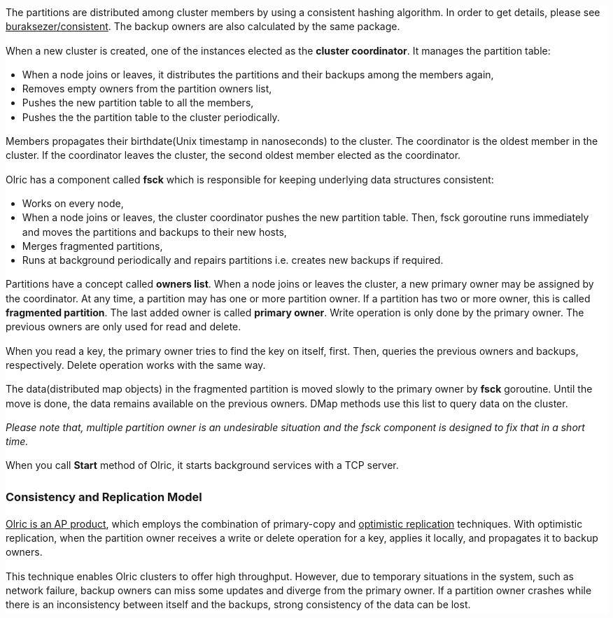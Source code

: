 The partitions are distributed among cluster members by using a consistent hashing algorithm. In order to get details, please see
[buraksezer/consistent](https://github.com/buraksezer/consistent). The backup owners are also calculated by the same package.

When a new cluster is created, one of the instances elected as the **cluster coordinator**. It manages the partition table: 

* When a node joins or leaves, it distributes the partitions and their backups among the members again,
* Removes empty owners from the partition owners list,
* Pushes the new partition table to all the members,
* Pushes the the partition table to the cluster periodically.

Members propagates their birthdate(Unix timestamp in nanoseconds) to the cluster. The coordinator is the oldest member in the cluster.
If the coordinator leaves the cluster, the second oldest member elected as the coordinator.

Olric has a component called **fsck** which is responsible for keeping underlying data structures consistent:

* Works on every node,
* When a node joins or leaves, the cluster coordinator pushes the new partition table. Then, fsck goroutine runs immediately and moves the partitions and backups to their new hosts,
* Merges fragmented partitions,
* Runs at background periodically and repairs partitions i.e. creates new backups if required.

Partitions have a concept called **owners list**. When a node joins or leaves the cluster, a new primary owner may be assigned by the 
coordinator. At any time, a partition may has one or more partition owner. If a partition has two or more owner, this is called **fragmented partition**. The last added owner is called **primary owner**. Write operation is only done by the primary owner. The previous owners are only
used for read and delete.

When you read a key, the primary owner tries to find the key on itself, first. Then, queries the previous owners and backups, respectively. 
Delete operation works with the same way.

The data(distributed map objects) in the fragmented partition is moved slowly to the primary owner by **fsck** goroutine. Until the move is done,
the data remains available on the previous owners. DMap methods use this list to query data on the cluster.

*Please note that, multiple partition owner is an undesirable situation and the fsck component is designed to fix that in a short time.*

When you call **Start** method of Olric, it starts background services with a TCP server.

### Consistency and Replication Model

[Olric is an AP product](https://en.wikipedia.org/wiki/CAP_theorem), which employs the combination of primary-copy and [optimistic replication](https://en.wikipedia.org/wiki/Optimistic_replication) techniques. With optimistic replication, when the partition owner receives a write or delete 
operation for a key, applies it locally, and propagates it to backup owners.

This technique enables Olric clusters to offer high throughput. However, due to temporary situations in the system, such as network
failure, backup owners can miss some updates and diverge from the primary owner. If a partition owner crashes while there is an
inconsistency between itself and the backups, strong consistency of the data can be lost.
